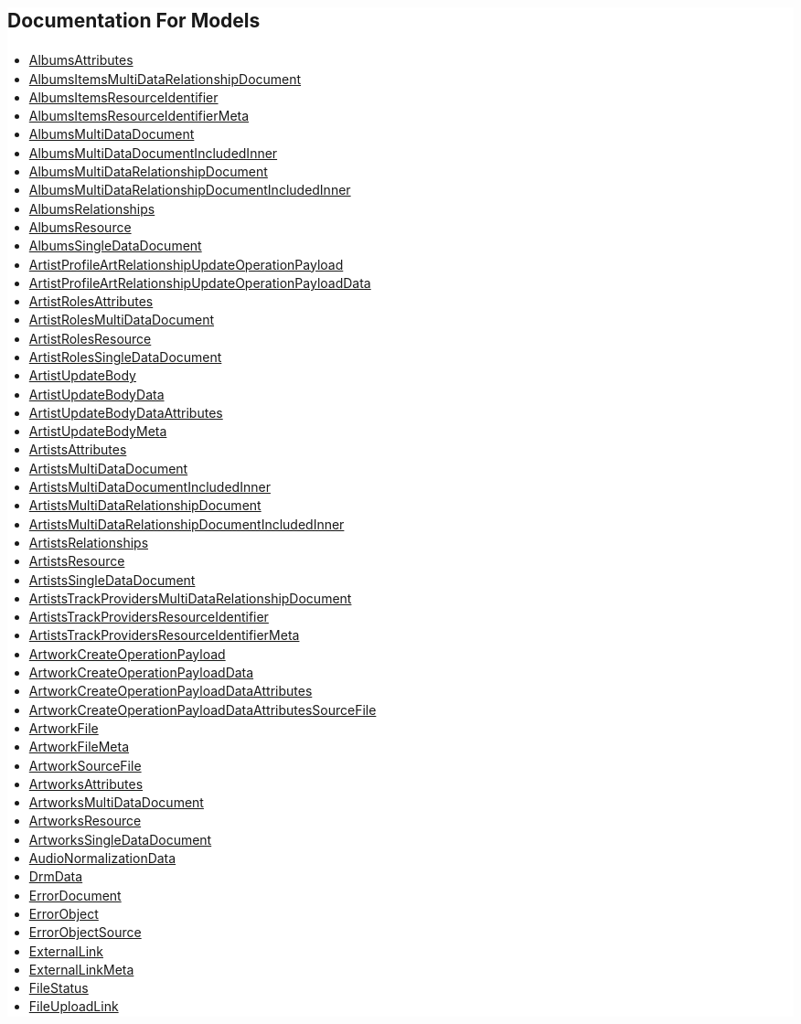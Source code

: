 
## Documentation For Models

 - [AlbumsAttributes](docs/AlbumsAttributes.md)
 - [AlbumsItemsMultiDataRelationshipDocument](docs/AlbumsItemsMultiDataRelationshipDocument.md)
 - [AlbumsItemsResourceIdentifier](docs/AlbumsItemsResourceIdentifier.md)
 - [AlbumsItemsResourceIdentifierMeta](docs/AlbumsItemsResourceIdentifierMeta.md)
 - [AlbumsMultiDataDocument](docs/AlbumsMultiDataDocument.md)
 - [AlbumsMultiDataDocumentIncludedInner](docs/AlbumsMultiDataDocumentIncludedInner.md)
 - [AlbumsMultiDataRelationshipDocument](docs/AlbumsMultiDataRelationshipDocument.md)
 - [AlbumsMultiDataRelationshipDocumentIncludedInner](docs/AlbumsMultiDataRelationshipDocumentIncludedInner.md)
 - [AlbumsRelationships](docs/AlbumsRelationships.md)
 - [AlbumsResource](docs/AlbumsResource.md)
 - [AlbumsSingleDataDocument](docs/AlbumsSingleDataDocument.md)
 - [ArtistProfileArtRelationshipUpdateOperationPayload](docs/ArtistProfileArtRelationshipUpdateOperationPayload.md)
 - [ArtistProfileArtRelationshipUpdateOperationPayloadData](docs/ArtistProfileArtRelationshipUpdateOperationPayloadData.md)
 - [ArtistRolesAttributes](docs/ArtistRolesAttributes.md)
 - [ArtistRolesMultiDataDocument](docs/ArtistRolesMultiDataDocument.md)
 - [ArtistRolesResource](docs/ArtistRolesResource.md)
 - [ArtistRolesSingleDataDocument](docs/ArtistRolesSingleDataDocument.md)
 - [ArtistUpdateBody](docs/ArtistUpdateBody.md)
 - [ArtistUpdateBodyData](docs/ArtistUpdateBodyData.md)
 - [ArtistUpdateBodyDataAttributes](docs/ArtistUpdateBodyDataAttributes.md)
 - [ArtistUpdateBodyMeta](docs/ArtistUpdateBodyMeta.md)
 - [ArtistsAttributes](docs/ArtistsAttributes.md)
 - [ArtistsMultiDataDocument](docs/ArtistsMultiDataDocument.md)
 - [ArtistsMultiDataDocumentIncludedInner](docs/ArtistsMultiDataDocumentIncludedInner.md)
 - [ArtistsMultiDataRelationshipDocument](docs/ArtistsMultiDataRelationshipDocument.md)
 - [ArtistsMultiDataRelationshipDocumentIncludedInner](docs/ArtistsMultiDataRelationshipDocumentIncludedInner.md)
 - [ArtistsRelationships](docs/ArtistsRelationships.md)
 - [ArtistsResource](docs/ArtistsResource.md)
 - [ArtistsSingleDataDocument](docs/ArtistsSingleDataDocument.md)
 - [ArtistsTrackProvidersMultiDataRelationshipDocument](docs/ArtistsTrackProvidersMultiDataRelationshipDocument.md)
 - [ArtistsTrackProvidersResourceIdentifier](docs/ArtistsTrackProvidersResourceIdentifier.md)
 - [ArtistsTrackProvidersResourceIdentifierMeta](docs/ArtistsTrackProvidersResourceIdentifierMeta.md)
 - [ArtworkCreateOperationPayload](docs/ArtworkCreateOperationPayload.md)
 - [ArtworkCreateOperationPayloadData](docs/ArtworkCreateOperationPayloadData.md)
 - [ArtworkCreateOperationPayloadDataAttributes](docs/ArtworkCreateOperationPayloadDataAttributes.md)
 - [ArtworkCreateOperationPayloadDataAttributesSourceFile](docs/ArtworkCreateOperationPayloadDataAttributesSourceFile.md)
 - [ArtworkFile](docs/ArtworkFile.md)
 - [ArtworkFileMeta](docs/ArtworkFileMeta.md)
 - [ArtworkSourceFile](docs/ArtworkSourceFile.md)
 - [ArtworksAttributes](docs/ArtworksAttributes.md)
 - [ArtworksMultiDataDocument](docs/ArtworksMultiDataDocument.md)
 - [ArtworksResource](docs/ArtworksResource.md)
 - [ArtworksSingleDataDocument](docs/ArtworksSingleDataDocument.md)
 - [AudioNormalizationData](docs/AudioNormalizationData.md)
 - [DrmData](docs/DrmData.md)
 - [ErrorDocument](docs/ErrorDocument.md)
 - [ErrorObject](docs/ErrorObject.md)
 - [ErrorObjectSource](docs/ErrorObjectSource.md)
 - [ExternalLink](docs/ExternalLink.md)
 - [ExternalLinkMeta](docs/ExternalLinkMeta.md)
 - [FileStatus](docs/FileStatus.md)
 - [FileUploadLink](docs/FileUploadLink.md)